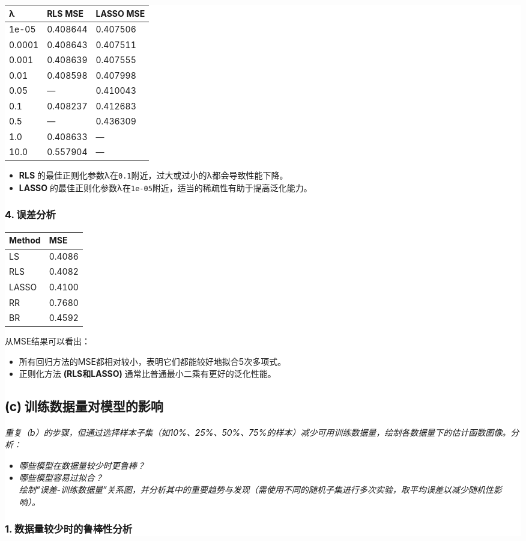 | λ       | RLS MSE   | LASSO MSE |
|:---------|:----------|:----------|
| 1e-05    | 0.408644  | 0.407506  |
| 0.0001   | 0.408643  | 0.407511  |
| 0.001    | 0.408639  | 0.407555  |
| 0.01     | 0.408598  | 0.407998  |
| 0.05     | —         | 0.410043  |
| 0.1      | 0.408237  | 0.412683  |
| 0.5      | —         | 0.436309  |
| 1.0      | 0.408633  | —         |
| 10.0     | 0.557904  | —         |

- **RLS** 的最佳正则化参数λ在`0.1`附近，过大或过小的λ都会导致性能下降。
- **LASSO** 的最佳正则化参数λ在`1e-05`附近，适当的稀疏性有助于提高泛化能力。


### 4. 误差分析
| Method | MSE    |
|:-------|:-------|
| LS     | 0.4086 |
| RLS    | 0.4082 |
| LASSO  | 0.4100 |
| RR     | 0.7680 |
| BR     | 0.4592 |

从MSE结果可以看出：
- 所有回归方法的MSE都相对较小，表明它们都能较好地拟合5次多项式。
- 正则化方法 **(RLS和LASSO)** 通常比普通最小二乘有更好的泛化性能。

## (c) 训练数据量对模型的影响
_重复（b）的步骤，但通过选择样本子集（如10%、25%、50%、75%的样本）减少可用训练数据量，绘制各数据量下的估计函数图像。分析：_  
- _哪些模型在数据量较少时更鲁棒？_  
- _哪些模型容易过拟合？_  
_绘制“误差-训练数据量”关系图，并分析其中的重要趋势与发现（需使用不同的随机子集进行多次实验，取平均误差以减少随机性影响）。_

### 1. 数据量较少时的鲁棒性分析